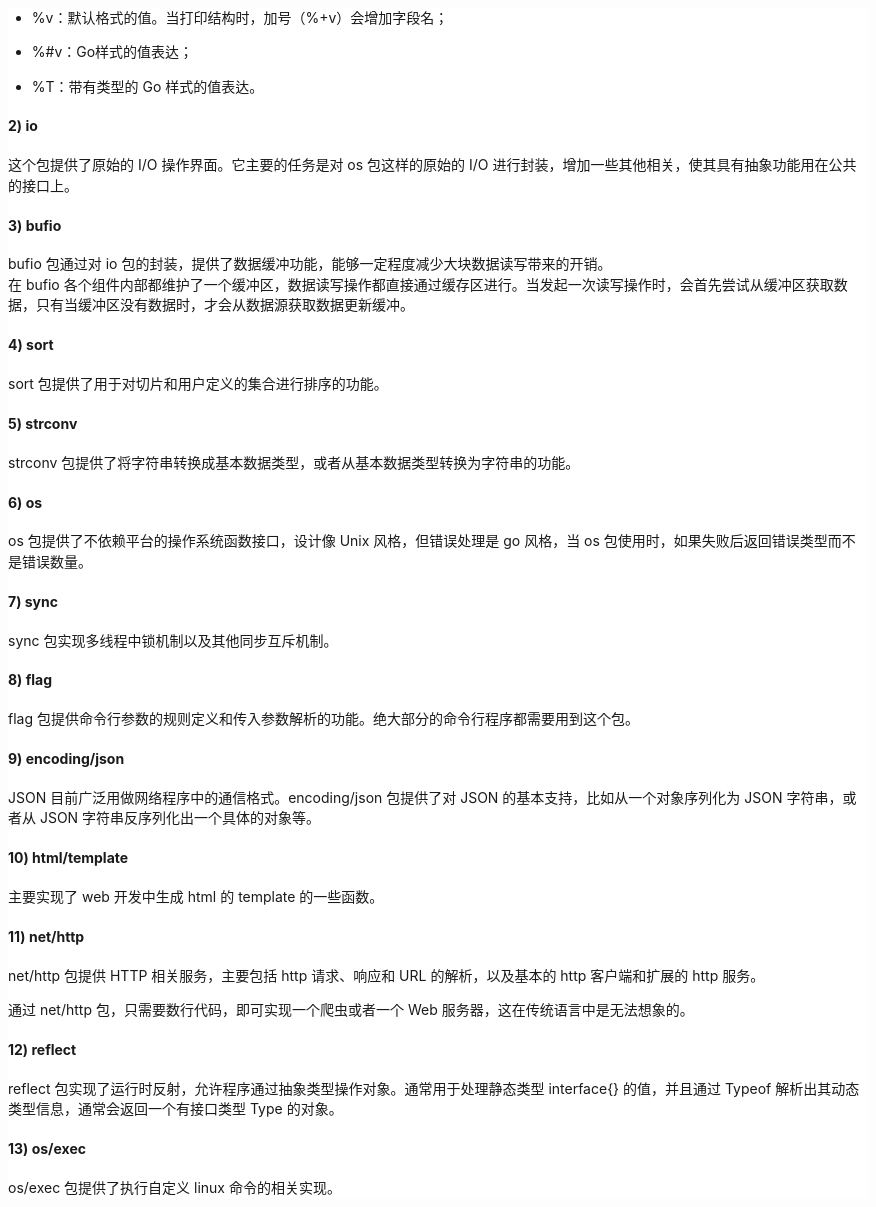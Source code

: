 - %v：默认格式的值。当打印结构时，加号（%+v）会增加字段名；

- %#v：Go样式的值表达；

- %T：带有类型的 Go 样式的值表达。

#### 2) io

这个包提供了原始的 I/O 操作界面。它主要的任务是对 os 包这样的原始的 I/O 进行封装，增加一些其他相关，使其具有抽象功能用在公共的接口上。

#### 3) bufio

bufio 包通过对 io 包的封装，提供了数据缓冲功能，能够一定程度减少大块数据读写带来的开销。  
在 bufio 各个组件内部都维护了一个缓冲区，数据读写操作都直接通过缓存区进行。当发起一次读写操作时，会首先尝试从缓冲区获取数据，只有当缓冲区没有数据时，才会从数据源获取数据更新缓冲。

#### 4) sort

sort 包提供了用于对切片和用户定义的集合进行排序的功能。

#### 5) strconv

strconv 包提供了将字符串转换成基本数据类型，或者从基本数据类型转换为字符串的功能。

#### 6) os

os 包提供了不依赖平台的操作系统函数接口，设计像 Unix 风格，但错误处理是 go 风格，当 os 包使用时，如果失败后返回错误类型而不是错误数量。

#### 7) sync

sync 包实现多线程中锁机制以及其他同步互斥机制。

#### 8) flag

flag 包提供命令行参数的规则定义和传入参数解析的功能。绝大部分的命令行程序都需要用到这个包。

#### 9) encoding/json

JSON 目前广泛用做网络程序中的通信格式。encoding/json 包提供了对 JSON 的基本支持，比如从一个对象序列化为 JSON 字符串，或者从 JSON 字符串反序列化出一个具体的对象等。

#### 10) html/template

主要实现了 web 开发中生成 html 的 template 的一些函数。

#### 11) net/http

net/http 包提供 HTTP 相关服务，主要包括 http 请求、响应和 URL 的解析，以及基本的 http 客户端和扩展的 http 服务。  
  
通过 net/http 包，只需要数行代码，即可实现一个爬虫或者一个 Web 服务器，这在传统语言中是无法想象的。

#### 12) reflect

reflect 包实现了运行时反射，允许程序通过抽象类型操作对象。通常用于处理静态类型 interface{} 的值，并且通过 Typeof 解析出其动态类型信息，通常会返回一个有接口类型 Type 的对象。

#### 13) os/exec

os/exec 包提供了执行自定义 linux 命令的相关实现。
